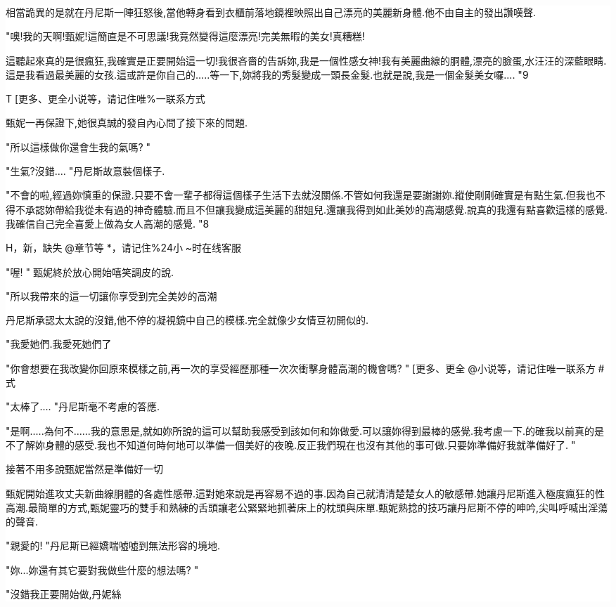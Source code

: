 相當詭異的是就在丹尼斯一陣狂怒後,當他轉身看到衣櫃前落地鏡裡映照出自己漂亮的美麗新身體.他不由自主的發出讚嘆聲.

 "噢!我的天啊!甄妮!這簡直是不可思議!我竟然變得這麼漂亮!完美無暇的美女!真糟糕!

這聽起來真的是很瘋狂,我確實是正要開始這一切!我很吝嗇的告訴妳,我是一個性感女神!我有美麗曲線的胴體,漂亮的臉蛋,水汪汪的深藍眼睛.這是我看過最美麗的女孩.這或許是你自己的.....等一下,妳將我的秀髮變成一頭長金髮.也就是說,我是一個金髮美女囉.... "9

T [更多、更全小说等，请记住唯%一联系方式



甄妮一再保證下,她很真誠的發自內心問了接下來的問題.





 "所以這樣做你還會生我的氣嗎? "



 "生氣?沒錯.... "丹尼斯故意裝個樣子.

 "不會的啦,經過妳慎重的保證.只要不會一輩子都得這個樣子生活下去就沒關係.不管如何我還是要謝謝妳.縱使剛剛確實是有點生氣.但我也不得不承認妳帶給我從未有過的神奇體驗.而且不但讓我變成這美麗的甜姐兒.還讓我得到如此美妙的高潮感覺.說真的我還有點喜歡這樣的感覺.我確信自己完全喜愛上做為女人高潮的感覺. "8



H，新，缺失 @章节等 *，请记住%24小 ~时在线客服



 "喔! " 甄妮終於放心開始嘻笑調皮的說.

 "所以我帶來的這一切讓你享受到完全美妙的高潮



丹尼斯承認太太說的沒錯,他不停的凝視鏡中自己的模樣.完全就像少女情豆初開似的.

 "我愛她們.我愛死她們了



 "你會想要在我改變你回原來模樣之前,再一次的享受經歷那種一次次衝擊身體高潮的機會嗎? " [更多、更全 @小说等，请记住唯一联系方 #式



 "太棒了.... "丹尼斯毫不考慮的答應.

 "是啊.....為何不......我的意思是,就如妳所說的這可以幫助我感受到該如何和妳做愛.可以讓妳得到最棒的感覺.我考慮一下.的確我以前真的是不了解妳身體的感受.我也不知道何時何地可以準備一個美好的夜晚.反正我們現在也沒有其他的事可做.只要妳準備好我就準備好了. "



接著不用多說甄妮當然是準備好一切



甄妮開始進攻丈夫新曲線胴體的各處性感帶.這對她來說是再容易不過的事.因為自己就清清楚楚女人的敏感帶.她讓丹尼斯進入極度瘋狂的性高潮.最簡單的方式,甄妮靈巧的雙手和熟練的舌頭讓老公緊緊地抓著床上的枕頭與床單.甄妮熟捻的技巧讓丹尼斯不停的呻吟,尖叫呼喊出淫蕩的聲音.



 "親愛的! "丹尼斯已經嬌喘噓噓到無法形容的境地.

 "妳...妳還有其它要對我做些什麼的想法嗎? "



 "沒錯我正要開始做,丹妮絲
